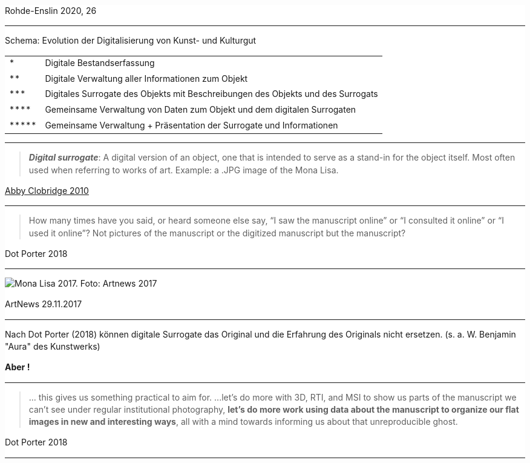 Rohde-Enslin 2020, 26

----

Schema: Evolution der Digitalisierung von Kunst- und Kulturgut 

| | |
|---|:---|
| * | Digitale Bestandserfassung | 
| ** | Digitale Verwaltung aller Informationen zum Objekt |
| *** | Digitales Surrogate des Objekts mit Beschreibungen des  Objekts und des Surrogats |
| ***\* | Gemeinsame Verwaltung von Daten zum Objekt und dem digitalen Surrogaten |
| ***** | Gemeinsame Verwaltung + Präsentation der Surrogate und Informationen |

----

> ***Digital surrogate***: A digital version of an object, one that is intended to serve as a stand-in for the object itself. Most often used when referring to works of art. Example: a .JPG image of the Mona Lisa.

[Abby Clobridge 2010](https://www.sciencedirect.com/science/article/pii/B9781843345961500018)

----

> How many times have you said, or heard someone else say, “I saw the manuscript online” or “I consulted it online” or “I used it online”? Not pictures of the manuscript or the digitized manuscript but the manuscript? 

Dot Porter 2018

----

![Mona Lisa 2017. Foto: Artnews 2017](https://www.artnews.com/wp-content/uploads/2017/11/Crowd_looking_at_the_Mona_Lisa_at_the_Louvre.jpg)

ArtNews 29.11.2017

----

Nach Dot Porter (2018) können digitale Surrogate das Original und die Erfahrung des Originals nicht ersetzen. 
(s. a. W. Benjamin "Aura" des Kunstwerks)

**Aber !**

----

> ... this gives us something practical to aim for. ...let’s do more with 3D, RTI, and MSI to show us parts of the manuscript we can’t see under regular institutional photography, **let’s do more work using data about the manuscript to organize our flat images in new and interesting ways**, all with a mind towards informing us about that unreproducible ghost.

Dot Porter 2018

----
